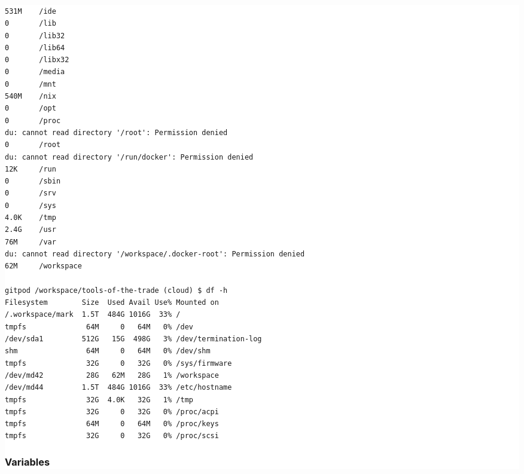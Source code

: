 ```
531M    /ide
0       /lib
0       /lib32
0       /lib64
0       /libx32
0       /media
0       /mnt
540M    /nix
0       /opt
0       /proc
du: cannot read directory '/root': Permission denied
0       /root
du: cannot read directory '/run/docker': Permission denied
12K     /run
0       /sbin
0       /srv
0       /sys
4.0K    /tmp
2.4G    /usr
76M     /var
du: cannot read directory '/workspace/.docker-root': Permission denied
62M     /workspace

gitpod /workspace/tools-of-the-trade (cloud) $ df -h
Filesystem        Size  Used Avail Use% Mounted on
/.workspace/mark  1.5T  484G 1016G  33% /
tmpfs              64M     0   64M   0% /dev
/dev/sda1         512G   15G  498G   3% /dev/termination-log
shm                64M     0   64M   0% /dev/shm
tmpfs              32G     0   32G   0% /sys/firmware
/dev/md42          28G   62M   28G   1% /workspace
/dev/md44         1.5T  484G 1016G  33% /etc/hostname
tmpfs              32G  4.0K   32G   1% /tmp
tmpfs              32G     0   32G   0% /proc/acpi
tmpfs              64M     0   64M   0% /proc/keys
tmpfs              32G     0   32G   0% /proc/scsi
```

### Variables
